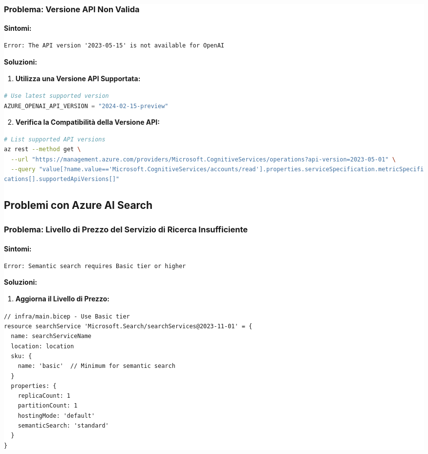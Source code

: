 ### Problema: Versione API Non Valida

**Sintomi:**
```
Error: The API version '2023-05-15' is not available for OpenAI
```

**Soluzioni:**

1. **Utilizza una Versione API Supportata:**
```python
# Use latest supported version
AZURE_OPENAI_API_VERSION = "2024-02-15-preview"
```

2. **Verifica la Compatibilità della Versione API:**
```bash
# List supported API versions
az rest --method get \
  --url "https://management.azure.com/providers/Microsoft.CognitiveServices/operations?api-version=2023-05-01" \
  --query "value[?name.value=='Microsoft.CognitiveServices/accounts/read'].properties.serviceSpecification.metricSpecifications[].supportedApiVersions[]"
```

## Problemi con Azure AI Search

### Problema: Livello di Prezzo del Servizio di Ricerca Insufficiente

**Sintomi:**
```
Error: Semantic search requires Basic tier or higher
```

**Soluzioni:**

1. **Aggiorna il Livello di Prezzo:**
```bicep
// infra/main.bicep - Use Basic tier
resource searchService 'Microsoft.Search/searchServices@2023-11-01' = {
  name: searchServiceName
  location: location
  sku: {
    name: 'basic'  // Minimum for semantic search
  }
  properties: {
    replicaCount: 1
    partitionCount: 1
    hostingMode: 'default'
    semanticSearch: 'standard'
  }
}
```
